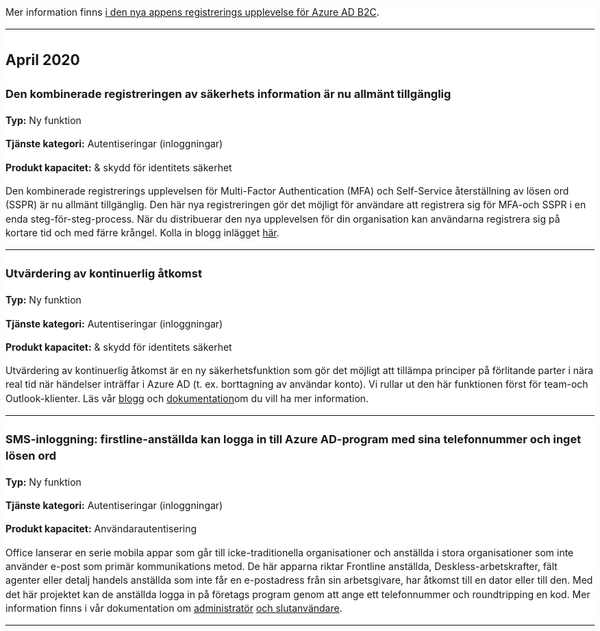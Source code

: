 Mer information finns [i den nya appens registrerings upplevelse för Azure AD B2C](../../active-directory-b2c/app-registrations-training-guide.md).

---
## <a name="april-2020"></a>April 2020

### <a name="combined-security-info-registration-experience-is-now-generally-available"></a>Den kombinerade registreringen av säkerhets information är nu allmänt tillgänglig

**Typ:** Ny funktion

**Tjänste kategori:** Autentiseringar (inloggningar)

**Produkt kapacitet:** & skydd för identitets säkerhet

Den kombinerade registrerings upplevelsen för Multi-Factor Authentication (MFA) och Self-Service återställning av lösen ord (SSPR) är nu allmänt tillgänglig. Den här nya registreringen gör det möjligt för användare att registrera sig för MFA-och SSPR i en enda steg-för-steg-process. När du distribuerar den nya upplevelsen för din organisation kan användarna registrera sig på kortare tid och med färre krångel. Kolla in blogg inlägget [här](https://bit.ly/3etiRyQ).

---

### <a name="continuous-access-evaluation"></a>Utvärdering av kontinuerlig åtkomst

**Typ:** Ny funktion

**Tjänste kategori:** Autentiseringar (inloggningar)

**Produkt kapacitet:** & skydd för identitets säkerhet

Utvärdering av kontinuerlig åtkomst är en ny säkerhetsfunktion som gör det möjligt att tillämpa principer på förlitande parter i nära real tid när händelser inträffar i Azure AD (t. ex. borttagning av användar konto). Vi rullar ut den här funktionen först för team-och Outlook-klienter. Läs vår [blogg](https://techcommunity.microsoft.com/t5/azure-active-directory-identity/moving-towards-real-time-policy-and-security-enforcement/ba-p/1276933) och  [dokumentation](../conditional-access/concept-continuous-access-evaluation.md)om du vill ha mer information.

---

### <a name="sms-sign-in-firstline-workers-can-sign-in-to-azure-ad-backed-applications-with-their-phone-number-and-no-password"></a>SMS-inloggning: firstline-anställda kan logga in till Azure AD-program med sina telefonnummer och inget lösen ord

**Typ:** Ny funktion

**Tjänste kategori:** Autentiseringar (inloggningar)

**Produkt kapacitet:** Användarautentisering

Office lanserar en serie mobila appar som går till icke-traditionella organisationer och anställda i stora organisationer som inte använder e-post som primär kommunikations metod. De här apparna riktar Frontline anställda, Deskless-arbetskrafter, fält agenter eller detalj handels anställda som inte får en e-postadress från sin arbetsgivare, har åtkomst till en dator eller till den. Med det här projektet kan de anställda logga in på företags program genom att ange ett telefonnummer och roundtripping en kod. Mer information finns i vår dokumentation om [administratör](../authentication/howto-authentication-sms-signin.md) [och slutanvändare](../user-help/sms-sign-in-explainer.md).

---